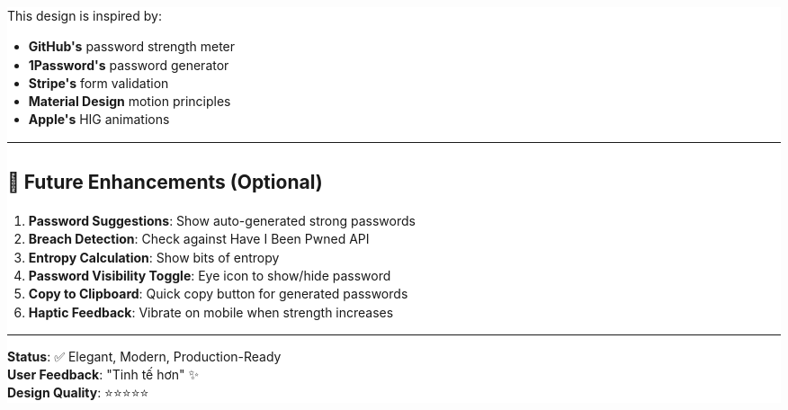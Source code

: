 This design is inspired by:
- **GitHub's** password strength meter
- **1Password's** password generator
- **Stripe's** form validation
- **Material Design** motion principles
- **Apple's** HIG animations

---

## 🔮 Future Enhancements (Optional)

1. **Password Suggestions**: Show auto-generated strong passwords
2. **Breach Detection**: Check against Have I Been Pwned API
3. **Entropy Calculation**: Show bits of entropy
4. **Password Visibility Toggle**: Eye icon to show/hide password
5. **Copy to Clipboard**: Quick copy button for generated passwords
6. **Haptic Feedback**: Vibrate on mobile when strength increases

---

**Status**: ✅ Elegant, Modern, Production-Ready  
**User Feedback**: "Tinh tế hơn" ✨  
**Design Quality**: ⭐⭐⭐⭐⭐
